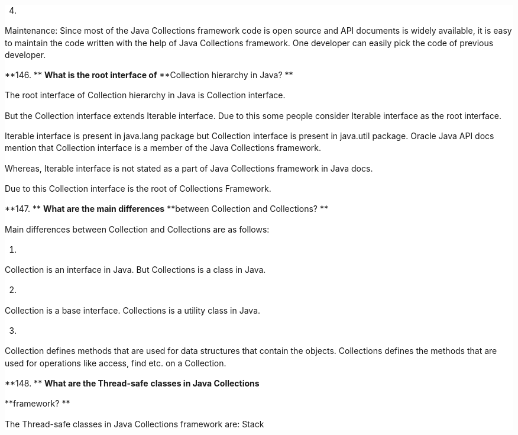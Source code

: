 4. 

Maintenance: Since most of the Java Collections framework code is open source and API documents is widely available, it is easy to maintain the code written with the help of Java Collections framework. One developer can easily pick the code of previous developer. 



**146. ** **What is the root interface of** **Collection hierarchy in Java? **



The root interface of Collection hierarchy in Java is Collection interface. 



But the Collection interface extends Iterable interface. Due to this some people consider Iterable interface as the root interface. 



Iterable interface is present in java.lang package but Collection interface is present in java.util package. Oracle Java API docs mention that Collection interface is a member of the Java Collections framework. 



Whereas, Iterable interface is not stated as a part of Java Collections framework in Java docs. 



Due to this Collection interface is the root of Collections Framework. 





**147. ** **What are the main differences** **between Collection and Collections? **



Main differences between Collection and Collections are as follows:



1. 

Collection is an interface in Java. But Collections is a class in Java. 



2. 

Collection is a base interface. Collections is a utility class in Java. 



3. 

Collection defines methods that are used for data structures that contain the objects. Collections defines the methods that are used for operations like access, find etc. on a Collection. 



**148. ** **What are the Thread-safe** **classes in Java Collections**

**framework? **



The Thread-safe classes in Java Collections framework are: Stack
